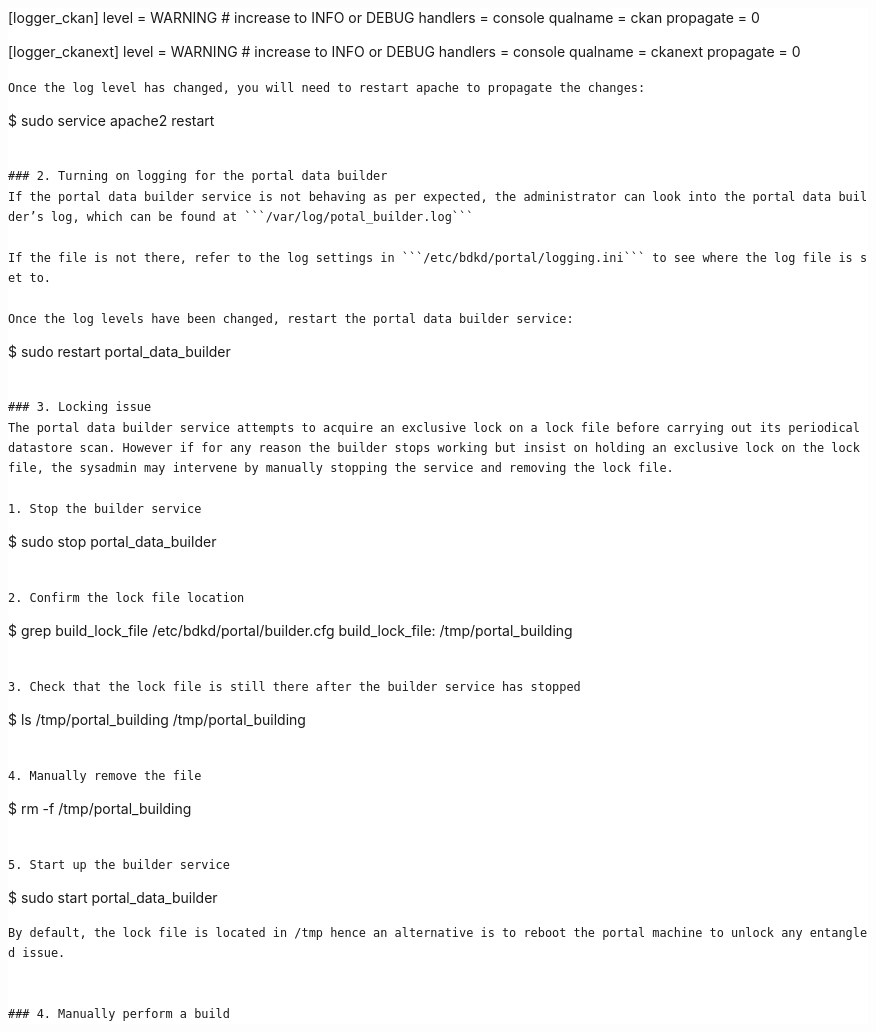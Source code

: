 [logger_ckan]
level = WARNING    # increase to INFO or DEBUG
handlers = console
qualname = ckan
propagate = 0

[logger_ckanext]
level = WARNING    # increase to INFO or DEBUG
handlers = console
qualname = ckanext
propagate = 0
```
Once the log level has changed, you will need to restart apache to propagate the changes:
```
$ sudo service apache2 restart
```

### 2. Turning on logging for the portal data builder
If the portal data builder service is not behaving as per expected, the administrator can look into the portal data builder’s log, which can be found at ```/var/log/potal_builder.log```

If the file is not there, refer to the log settings in ```/etc/bdkd/portal/logging.ini``` to see where the log file is set to.

Once the log levels have been changed, restart the portal data builder service:
```
$ sudo restart portal_data_builder
```

### 3. Locking issue
The portal data builder service attempts to acquire an exclusive lock on a lock file before carrying out its periodical datastore scan. However if for any reason the builder stops working but insist on holding an exclusive lock on the lock file, the sysadmin may intervene by manually stopping the service and removing the lock file.

1. Stop the builder service
```
$ sudo stop portal_data_builder
```

2. Confirm the lock file location
```
$ grep build_lock_file /etc/bdkd/portal/builder.cfg 
build_lock_file: /tmp/portal_building
```

3. Check that the lock file is still there after the builder service has stopped
```
$ ls /tmp/portal_building
/tmp/portal_building
```

4. Manually remove the file
```
$ rm -f /tmp/portal_building
```

5. Start up the builder service
```
$ sudo start portal_data_builder
```
By default, the lock file is located in /tmp hence an alternative is to reboot the portal machine to unlock any entangled issue.


### 4. Manually perform a build
```